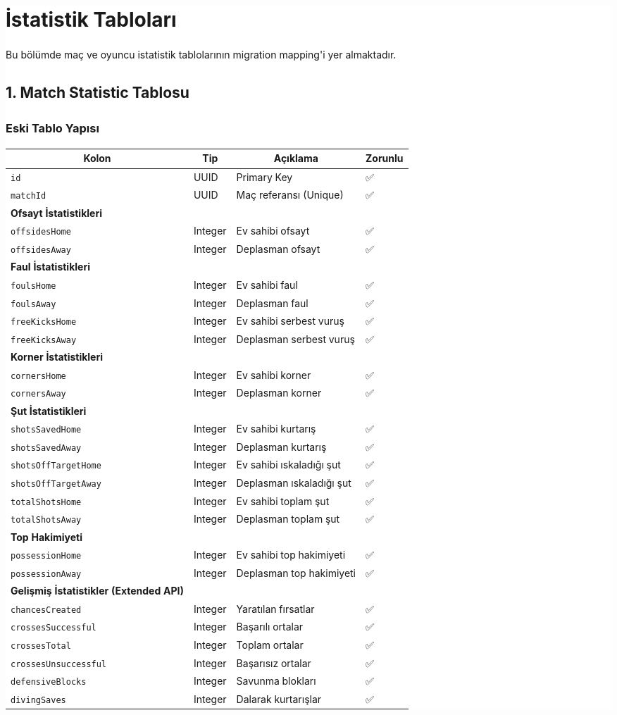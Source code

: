 # İstatistik Tabloları

Bu bölümde maç ve oyuncu istatistik tablolarının migration mapping'i yer almaktadır.

## 1. Match Statistic Tablosu

### Eski Tablo Yapısı

| Kolon | Tip | Açıklama | Zorunlu |
|-------|-----|----------|---------|
| `id` | UUID | Primary Key | ✅ |
| `matchId` | UUID | Maç referansı (Unique) | ✅ |
| **Ofsayt İstatistikleri** | | | |
| `offsidesHome` | Integer | Ev sahibi ofsayt | ✅ |
| `offsidesAway` | Integer | Deplasman ofsayt | ✅ |
| **Faul İstatistikleri** | | | |
| `foulsHome` | Integer | Ev sahibi faul | ✅ |
| `foulsAway` | Integer | Deplasman faul | ✅ |
| `freeKicksHome` | Integer | Ev sahibi serbest vuruş | ✅ |
| `freeKicksAway` | Integer | Deplasman serbest vuruş | ✅ |
| **Korner İstatistikleri** | | | |
| `cornersHome` | Integer | Ev sahibi korner | ✅ |
| `cornersAway` | Integer | Deplasman korner | ✅ |
| **Şut İstatistikleri** | | | |
| `shotsSavedHome` | Integer | Ev sahibi kurtarış | ✅ |
| `shotsSavedAway` | Integer | Deplasman kurtarış | ✅ |
| `shotsOffTargetHome` | Integer | Ev sahibi ıskaladığı şut | ✅ |
| `shotsOffTargetAway` | Integer | Deplasman ıskaladığı şut | ✅ |
| `totalShotsHome` | Integer | Ev sahibi toplam şut | ✅ |
| `totalShotsAway` | Integer | Deplasman toplam şut | ✅ |
| **Top Hakimiyeti** | | | |
| `possessionHome` | Integer | Ev sahibi top hakimiyeti | ✅ |
| `possessionAway` | Integer | Deplasman top hakimiyeti | ✅ |
| **Gelişmiş İstatistikler (Extended API)** | | | |
| `chancesCreated` | Integer | Yaratılan fırsatlar | ✅ |
| `crossesSuccessful` | Integer | Başarılı ortalar | ✅ |
| `crossesTotal` | Integer | Toplam ortalar | ✅ |
| `crossesUnsuccessful` | Integer | Başarısız ortalar | ✅ |
| `defensiveBlocks` | Integer | Savunma blokları | ✅ |
| `divingSaves` | Integer | Dalarak kurtarışlar | ✅ |